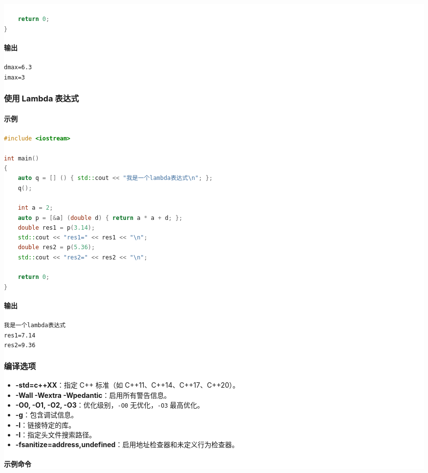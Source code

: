 ```cpp
    
    return 0;
}
```

#### 输出

```
dmax=6.3
imax=3
```

### 使用 Lambda 表达式

#### 示例

```cpp
#include <iostream>

int main()
{
    auto q = [] () { std::cout << "我是一个lambda表达式\n"; };
    q();
    
    int a = 2;
    auto p = [&a] (double d) { return a * a + d; };
    double res1 = p(3.14);
    std::cout << "res1=" << res1 << "\n";
    double res2 = p(5.36);
    std::cout << "res2=" << res2 << "\n";
    
    return 0;
}
```

#### 输出

```
我是一个lambda表达式
res1=7.14
res2=9.36
```

### 编译选项

- **-std=c++XX**：指定 C++ 标准（如 C++11、C++14、C++17、C++20）。
- **-Wall -Wextra -Wpedantic**：启用所有警告信息。
- **-O0, -O1, -O2, -O3**：优化级别，`-O0` 无优化，`-O3` 最高优化。
- **-g**：包含调试信息。
- **-l**：链接特定的库。
- **-I**：指定头文件搜索路径。
- **-fsanitize=address,undefined**：启用地址检查器和未定义行为检查器。

#### 示例命令
